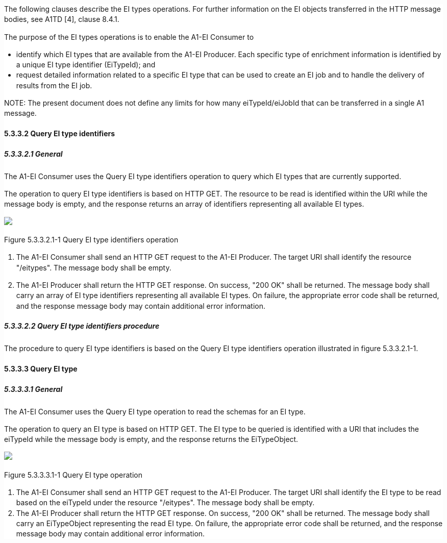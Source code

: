 The following clauses describe the EI types operations. For further information on the EI objects transferred in the HTTP message bodies, see A1TD [4], clause 8.4.1.

The purpose of the EI types operations is to enable the A1-EI Consumer to

* identify which EI types that are available from the A1-EI Producer. Each specific type of enrichment information is identified by a unique EI type identifier (EiTypeId); and
* request detailed information related to a specific EI type that can be used to create an EI job and to handle the delivery of results from the EI job.

NOTE: The present document does not define any limits for how many eiTypeId/eiJobId that can be transferred in a single A1 message.

#### 5.3.3.2 Query EI type identifiers

##### 5.3.3.2.1 General

The A1-EI Consumer uses the Query EI type identifiers operation to query which EI types that are currently supported.

The operation to query EI type identifiers is based on HTTP GET. The resource to be read is identified within the URI while the message body is empty, and the response returns an array of identifiers representing all available EI types.

![]({{site.baseurl}}/assets/images/0655ef5605c2.emf.png)

Figure 5.3.3.2.1-1 Query EI type identifiers operation

1) The A1-EI Consumer shall send an HTTP GET request to the A1-EI Producer. The target URI shall identify the resource "/eitypes". The message body shall be empty.

2) The A1-EI Producer shall return the HTTP GET response. On success, "200 OK" shall be returned. The message body shall carry an array of EI type identifiers representing all available EI types. On failure, the appropriate error code shall be returned, and the response message body may contain additional error information.

##### 5.3.3.2.2 Query EI type identifiers procedure

The procedure to query EI type identifiers is based on the Query EI type identifiers operation illustrated in figure 5.3.3.2.1-1.

#### 5.3.3.3 Query EI type

##### 5.3.3.3.1 General

The A1-EI Consumer uses the Query EI type operation to read the schemas for an EI type.

The operation to query an EI type is based on HTTP GET. The EI type to be queried is identified with a URI that includes the eiTypeId while the message body is empty, and the response returns the EiTypeObject.

![]({{site.baseurl}}/assets/images/13f20ab2cc89.emf.png)

Figure 5.3.3.3.1-1 Query EI type operation

1. The A1-EI Consumer shall send an HTTP GET request to the A1-EI Producer. The target URI shall identify the EI type to be read based on the eiTypeId under the resource "/eitypes". The message body shall be empty.
2. The A1-EI Producer shall return the HTTP GET response. On success, "200 OK" shall be returned. The message body shall carry an EiTypeObject representing the read EI type. On failure, the appropriate error code shall be returned, and the response message body may contain additional error information.

